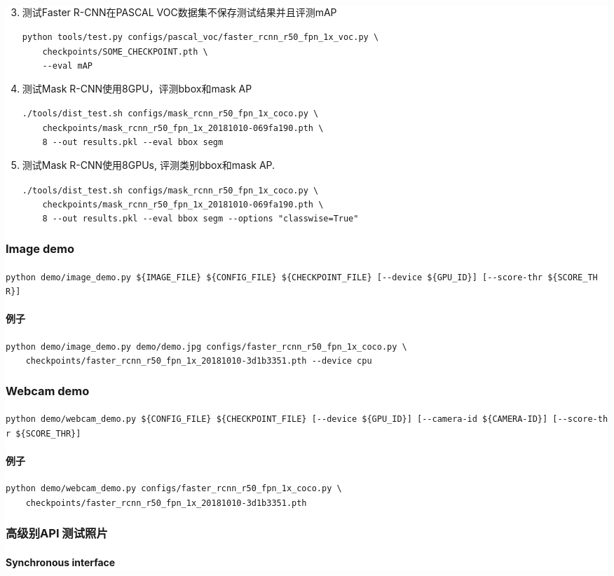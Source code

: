 3. 测试Faster R-CNN在PASCAL VOC数据集不保存测试结果并且评测mAP

   ```shell
   python tools/test.py configs/pascal_voc/faster_rcnn_r50_fpn_1x_voc.py \
       checkpoints/SOME_CHECKPOINT.pth \
       --eval mAP
   ```

4. 测试Mask R-CNN使用8GPU，评测bbox和mask AP

   ```shell
   ./tools/dist_test.sh configs/mask_rcnn_r50_fpn_1x_coco.py \
       checkpoints/mask_rcnn_r50_fpn_1x_20181010-069fa190.pth \
       8 --out results.pkl --eval bbox segm
   ```

5. 测试Mask R-CNN使用8GPUs, 评测类别bbox和mask AP.

   ```shell
   ./tools/dist_test.sh configs/mask_rcnn_r50_fpn_1x_coco.py \
       checkpoints/mask_rcnn_r50_fpn_1x_20181010-069fa190.pth \
       8 --out results.pkl --eval bbox segm --options "classwise=True"
   ```

### Image demo

```shell
python demo/image_demo.py ${IMAGE_FILE} ${CONFIG_FILE} ${CHECKPOINT_FILE} [--device ${GPU_ID}] [--score-thr ${SCORE_THR}]
```

#### 例子

```shell
python demo/image_demo.py demo/demo.jpg configs/faster_rcnn_r50_fpn_1x_coco.py \
    checkpoints/faster_rcnn_r50_fpn_1x_20181010-3d1b3351.pth --device cpu
```



### Webcam demo

```shell
python demo/webcam_demo.py ${CONFIG_FILE} ${CHECKPOINT_FILE} [--device ${GPU_ID}] [--camera-id ${CAMERA-ID}] [--score-thr ${SCORE_THR}]
```

#### 例子

```shell
python demo/webcam_demo.py configs/faster_rcnn_r50_fpn_1x_coco.py \
    checkpoints/faster_rcnn_r50_fpn_1x_20181010-3d1b3351.pth
```



### 高级别API 测试照片

#### Synchronous interface
